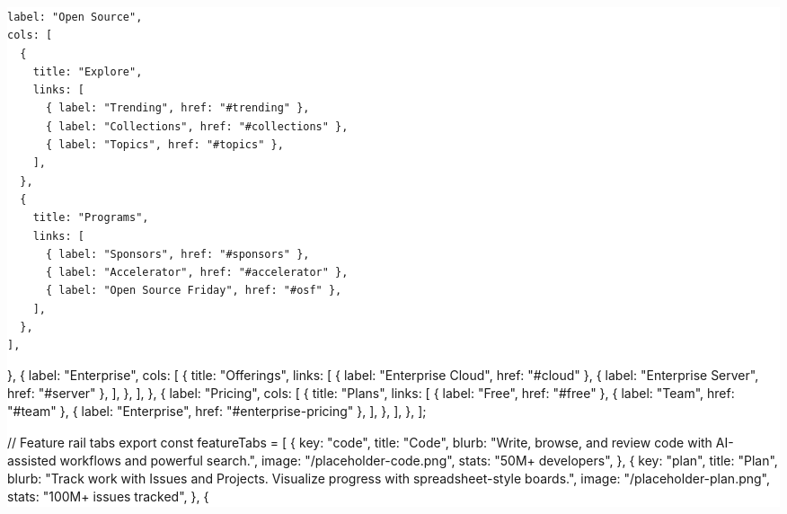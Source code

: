     label: "Open Source",
    cols: [
      {
        title: "Explore",
        links: [
          { label: "Trending", href: "#trending" },
          { label: "Collections", href: "#collections" },
          { label: "Topics", href: "#topics" },
        ],
      },
      {
        title: "Programs",
        links: [
          { label: "Sponsors", href: "#sponsors" },
          { label: "Accelerator", href: "#accelerator" },
          { label: "Open Source Friday", href: "#osf" },
        ],
      },
    ],
  },
  {
    label: "Enterprise",
    cols: [
      {
        title: "Offerings",
        links: [
          { label: "Enterprise Cloud", href: "#cloud" },
          { label: "Enterprise Server", href: "#server" },
        ],
      },
    ],
  },
  {
    label: "Pricing",
    cols: [
      {
        title: "Plans",
        links: [
          { label: "Free", href: "#free" },
          { label: "Team", href: "#team" },
          { label: "Enterprise", href: "#enterprise-pricing" },
        ],
      },
    ],
  },
];

// Feature rail tabs
export const featureTabs = [
  {
    key: "code",
    title: "Code",
    blurb: "Write, browse, and review code with AI-assisted workflows and powerful search.",
    image: "/placeholder-code.png",
    stats: "50M+ developers",
  },
  {
    key: "plan",
    title: "Plan",
    blurb: "Track work with Issues and Projects. Visualize progress with spreadsheet-style boards.",
    image: "/placeholder-plan.png",
    stats: "100M+ issues tracked",
  },
  {